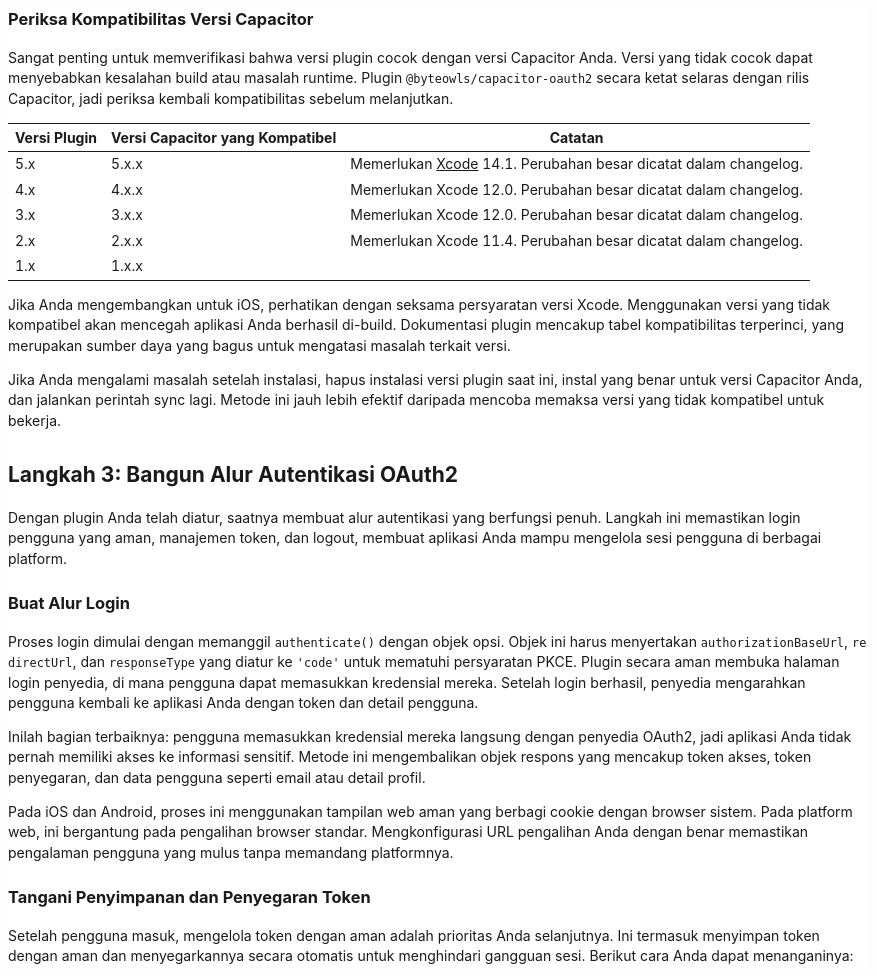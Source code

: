 ### Periksa Kompatibilitas Versi Capacitor

Sangat penting untuk memverifikasi bahwa versi plugin cocok dengan versi Capacitor Anda. Versi yang tidak cocok dapat menyebabkan kesalahan build atau masalah runtime. Plugin `@byteowls/capacitor-oauth2` secara ketat selaras dengan rilis Capacitor, jadi periksa kembali kompatibilitas sebelum melanjutkan.

| Versi Plugin | Versi Capacitor yang Kompatibel | Catatan |
| --- | --- | --- |
| 5.x | 5.x.x | Memerlukan [Xcode](https://developer.apple.com/xcode/) 14.1. Perubahan besar dicatat dalam changelog. |
| 4.x | 4.x.x | Memerlukan Xcode 12.0. Perubahan besar dicatat dalam changelog. |
| 3.x | 3.x.x | Memerlukan Xcode 12.0. Perubahan besar dicatat dalam changelog. |
| 2.x | 2.x.x | Memerlukan Xcode 11.4. Perubahan besar dicatat dalam changelog. |
| 1.x | 1.x.x |     |

Jika Anda mengembangkan untuk iOS, perhatikan dengan seksama persyaratan versi Xcode. Menggunakan versi yang tidak kompatibel akan mencegah aplikasi Anda berhasil di-build. Dokumentasi plugin mencakup tabel kompatibilitas terperinci, yang merupakan sumber daya yang bagus untuk mengatasi masalah terkait versi.

Jika Anda mengalami masalah setelah instalasi, hapus instalasi versi plugin saat ini, instal yang benar untuk versi Capacitor Anda, dan jalankan perintah sync lagi. Metode ini jauh lebih efektif daripada mencoba memaksa versi yang tidak kompatibel untuk bekerja.

## Langkah 3: Bangun Alur Autentikasi OAuth2

Dengan plugin Anda telah diatur, saatnya membuat alur autentikasi yang berfungsi penuh. Langkah ini memastikan login pengguna yang aman, manajemen token, dan logout, membuat aplikasi Anda mampu mengelola sesi pengguna di berbagai platform.

### Buat Alur Login

Proses login dimulai dengan memanggil `authenticate()` dengan objek opsi. Objek ini harus menyertakan `authorizationBaseUrl`, `redirectUrl`, dan `responseType` yang diatur ke `'code'` untuk mematuhi persyaratan PKCE. Plugin secara aman membuka halaman login penyedia, di mana pengguna dapat memasukkan kredensial mereka. Setelah login berhasil, penyedia mengarahkan pengguna kembali ke aplikasi Anda dengan token dan detail pengguna.

Inilah bagian terbaiknya: pengguna memasukkan kredensial mereka langsung dengan penyedia OAuth2, jadi aplikasi Anda tidak pernah memiliki akses ke informasi sensitif. Metode ini mengembalikan objek respons yang mencakup token akses, token penyegaran, dan data pengguna seperti email atau detail profil.

Pada iOS dan Android, proses ini menggunakan tampilan web aman yang berbagi cookie dengan browser sistem. Pada platform web, ini bergantung pada pengalihan browser standar. Mengkonfigurasi URL pengalihan Anda dengan benar memastikan pengalaman pengguna yang mulus tanpa memandang platformnya.

### Tangani Penyimpanan dan Penyegaran Token

Setelah pengguna masuk, mengelola token dengan aman adalah prioritas Anda selanjutnya. Ini termasuk menyimpan token dengan aman dan menyegarkannya secara otomatis untuk menghindari gangguan sesi. Berikut cara Anda dapat menanganinya:
